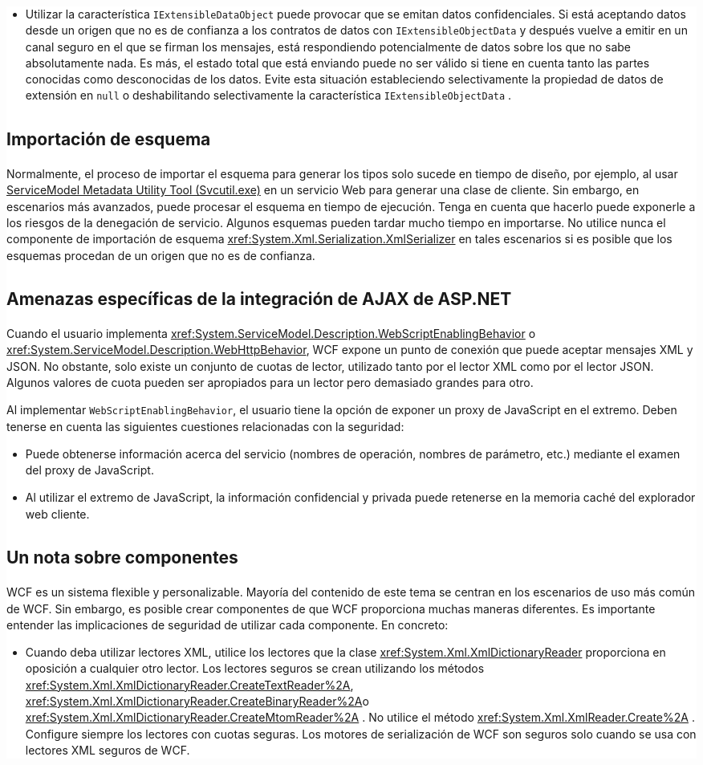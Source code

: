 - Utilizar la característica `IExtensibleDataObject` puede provocar que se emitan datos confidenciales. Si está aceptando datos desde un origen que no es de confianza a los contratos de datos con `IExtensibleObjectData` y después vuelve a emitir en un canal seguro en el que se firman los mensajes, está respondiendo potencialmente de datos sobre los que no sabe absolutamente nada. Es más, el estado total que está enviando puede no ser válido si tiene en cuenta tanto las partes conocidas como desconocidas de los datos. Evite esta situación estableciendo selectivamente la propiedad de datos de extensión en `null` o deshabilitando selectivamente la característica `IExtensibleObjectData` .

## <a name="schema-import"></a>Importación de esquema

Normalmente, el proceso de importar el esquema para generar los tipos solo sucede en tiempo de diseño, por ejemplo, al usar [ServiceModel Metadata Utility Tool (Svcutil.exe)](../../../../docs/framework/wcf/servicemodel-metadata-utility-tool-svcutil-exe.md) en un servicio Web para generar una clase de cliente. Sin embargo, en escenarios más avanzados, puede procesar el esquema en tiempo de ejecución. Tenga en cuenta que hacerlo puede exponerle a los riesgos de la denegación de servicio. Algunos esquemas pueden tardar mucho tiempo en importarse. No utilice nunca el componente de importación de esquema <xref:System.Xml.Serialization.XmlSerializer> en tales escenarios si es posible que los esquemas procedan de un origen que no es de confianza.

## <a name="threats-specific-to-aspnet-ajax-integration"></a>Amenazas específicas de la integración de AJAX de ASP.NET

Cuando el usuario implementa <xref:System.ServiceModel.Description.WebScriptEnablingBehavior> o <xref:System.ServiceModel.Description.WebHttpBehavior>, WCF expone un punto de conexión que puede aceptar mensajes XML y JSON. No obstante, solo existe un conjunto de cuotas de lector, utilizado tanto por el lector XML como por el lector JSON. Algunos valores de cuota pueden ser apropiados para un lector pero demasiado grandes para otro.

Al implementar `WebScriptEnablingBehavior`, el usuario tiene la opción de exponer un proxy de JavaScript en el extremo. Deben tenerse en cuenta las siguientes cuestiones relacionadas con la seguridad:

- Puede obtenerse información acerca del servicio (nombres de operación, nombres de parámetro, etc.) mediante el examen del proxy de JavaScript.

- Al utilizar el extremo de JavaScript, la información confidencial y privada puede retenerse en la memoria caché del explorador web cliente.

## <a name="a-note-on-components"></a>Un nota sobre componentes

WCF es un sistema flexible y personalizable. Mayoría del contenido de este tema se centran en los escenarios de uso más común de WCF. Sin embargo, es posible crear componentes de que WCF proporciona muchas maneras diferentes. Es importante entender las implicaciones de seguridad de utilizar cada componente. En concreto:

- Cuando deba utilizar lectores XML, utilice los lectores que la clase <xref:System.Xml.XmlDictionaryReader> proporciona en oposición a cualquier otro lector. Los lectores seguros se crean utilizando los métodos <xref:System.Xml.XmlDictionaryReader.CreateTextReader%2A>, <xref:System.Xml.XmlDictionaryReader.CreateBinaryReader%2A>o <xref:System.Xml.XmlDictionaryReader.CreateMtomReader%2A> . No utilice el método <xref:System.Xml.XmlReader.Create%2A> . Configure siempre los lectores con cuotas seguras. Los motores de serialización de WCF son seguros solo cuando se usa con lectores XML seguros de WCF.
